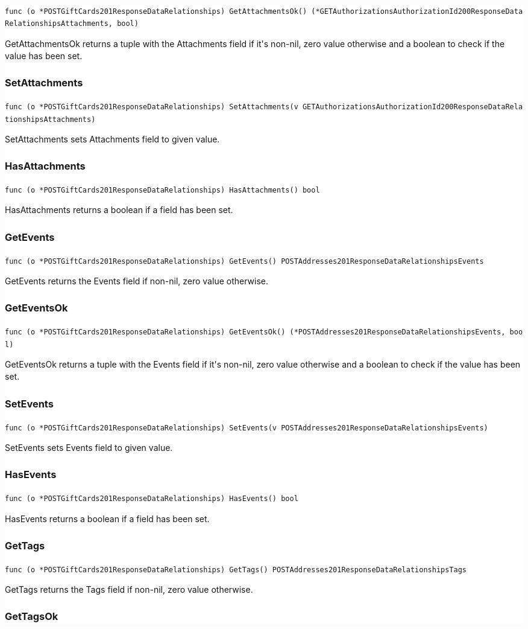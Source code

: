 `func (o *POSTGiftCards201ResponseDataRelationships) GetAttachmentsOk() (*GETAuthorizationsAuthorizationId200ResponseDataRelationshipsAttachments, bool)`

GetAttachmentsOk returns a tuple with the Attachments field if it's non-nil, zero value otherwise
and a boolean to check if the value has been set.

### SetAttachments

`func (o *POSTGiftCards201ResponseDataRelationships) SetAttachments(v GETAuthorizationsAuthorizationId200ResponseDataRelationshipsAttachments)`

SetAttachments sets Attachments field to given value.

### HasAttachments

`func (o *POSTGiftCards201ResponseDataRelationships) HasAttachments() bool`

HasAttachments returns a boolean if a field has been set.

### GetEvents

`func (o *POSTGiftCards201ResponseDataRelationships) GetEvents() POSTAddresses201ResponseDataRelationshipsEvents`

GetEvents returns the Events field if non-nil, zero value otherwise.

### GetEventsOk

`func (o *POSTGiftCards201ResponseDataRelationships) GetEventsOk() (*POSTAddresses201ResponseDataRelationshipsEvents, bool)`

GetEventsOk returns a tuple with the Events field if it's non-nil, zero value otherwise
and a boolean to check if the value has been set.

### SetEvents

`func (o *POSTGiftCards201ResponseDataRelationships) SetEvents(v POSTAddresses201ResponseDataRelationshipsEvents)`

SetEvents sets Events field to given value.

### HasEvents

`func (o *POSTGiftCards201ResponseDataRelationships) HasEvents() bool`

HasEvents returns a boolean if a field has been set.

### GetTags

`func (o *POSTGiftCards201ResponseDataRelationships) GetTags() POSTAddresses201ResponseDataRelationshipsTags`

GetTags returns the Tags field if non-nil, zero value otherwise.

### GetTagsOk
